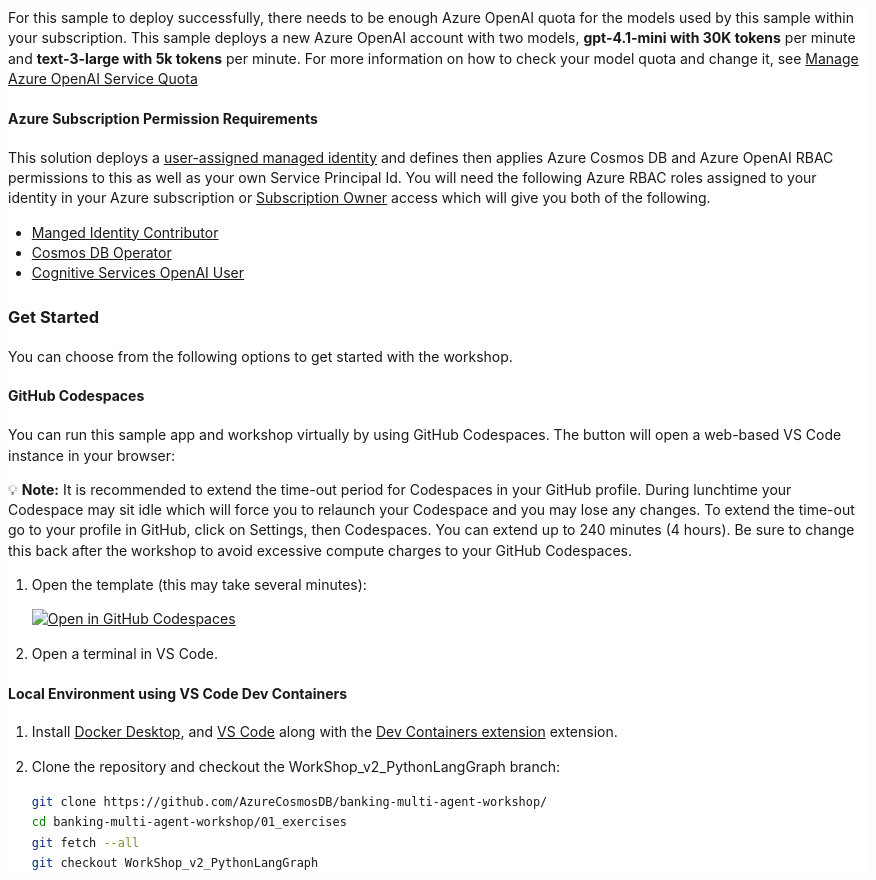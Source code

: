    For this sample to deploy successfully, there needs to be enough Azure OpenAI quota for the models used by this sample within your subscription. This sample deploys a new Azure OpenAI account with two models, **gpt-4.1-mini with 30K tokens** per minute and **text-3-large with 5k tokens** per minute. For more information on how to check your model quota and change it, see [Manage Azure OpenAI Service Quota](https://learn.microsoft.com/azure/ai-services/openai/how-to/quota)

   #### Azure Subscription Permission Requirements

   This solution deploys a [user-assigned managed identity](https://learn.microsoft.com/entra/identity/managed-identities-azure-resources/overview) and defines then applies Azure Cosmos DB and Azure OpenAI RBAC permissions to this as well as your own Service Principal Id. You will need the following Azure RBAC roles assigned to your identity in your Azure subscription or [Subscription Owner](https://learn.microsoft.com/azure/role-based-access-control/built-in-roles/privileged#owner) access which will give you both of the following.

   - [Manged Identity Contributor](https://learn.microsoft.com/azure/role-based-access-control/built-in-roles/identity#managed-identity-contributor)
   - [Cosmos DB Operator](https://learn.microsoft.com/azure/role-based-access-control/built-in-roles/databases#cosmos-db-operator)
   - [Cognitive Services OpenAI User](https://learn.microsoft.com/azure/role-based-access-control/built-in-roles/ai-machine-learning#cognitive-services-openai-user)

### Get Started

You can choose from the following options to get started with the workshop.

#### GitHub Codespaces

You can run this sample app and workshop virtually by using GitHub Codespaces. The button will open a web-based VS Code instance in your browser:

:bulb: **Note:** It is recommended to extend the time-out period for Codespaces in your GitHub profile. During lunchtime your Codespace may sit idle which will force you to relaunch your Codespace and you may lose any changes. To extend the time-out go to your profile in GitHub, click on Settings, then Codespaces. You can extend up to 240 minutes (4 hours). Be sure to change this back after the workshop to avoid excessive compute charges to your GitHub Codespaces.

1. Open the template (this may take several minutes):

   [![Open in GitHub Codespaces](https://github.com/codespaces/badge.svg)](https://codespaces.new/AzureCosmosDB/banking-multi-agent-workshop/tree/WorkShop_v2_PythonLangGraph?devcontainer_path=.devcontainer/python/devcontainer.json)

2. Open a terminal in VS Code.

#### Local Environment using VS Code Dev Containers

1. Install [Docker Desktop](https://docs.docker.com/desktop/), and [VS Code](https://code.visualstudio.com/Download) along with the [Dev Containers extension](https://code.visualstudio.com/docs/devcontainers/tutorial#_install-the-extension) extension.

2. Clone the repository and checkout the WorkShop_v2_PythonLangGraph branch:

   ```bash
   git clone https://github.com/AzureCosmosDB/banking-multi-agent-workshop/
   cd banking-multi-agent-workshop/01_exercises
   git fetch --all
   git checkout WorkShop_v2_PythonLangGraph
   ```
